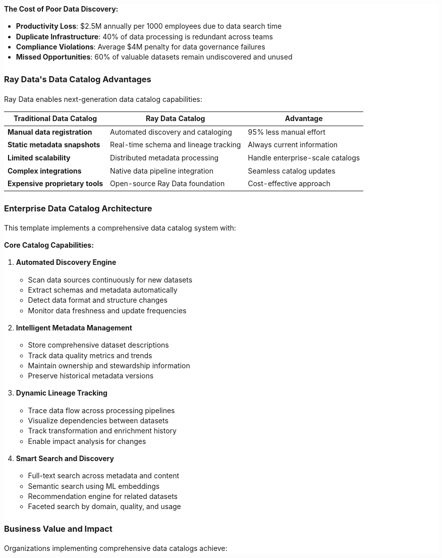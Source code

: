 **The Cost of Poor Data Discovery:**
- **Productivity Loss**: $2.5M annually per 1000 employees due to data search time
- **Duplicate Infrastructure**: 40% of data processing is redundant across teams
- **Compliance Violations**: Average $4M penalty for data governance failures
- **Missed Opportunities**: 60% of valuable datasets remain undiscovered and unused

### **Ray Data's Data Catalog Advantages**

Ray Data enables next-generation data catalog capabilities:

| Traditional Data Catalog | Ray Data Catalog | Advantage |
|--------------------------|------------------|-----------|
| **Manual data registration** | Automated discovery and cataloging | 95% less manual effort |
| **Static metadata snapshots** | Real-time schema and lineage tracking | Always current information |
| **Limited scalability** | Distributed metadata processing | Handle enterprise-scale catalogs |
| **Complex integrations** | Native data pipeline integration | Seamless catalog updates |
| **Expensive proprietary tools** | Open-source Ray Data foundation | Cost-effective approach |

### **Enterprise Data Catalog Architecture**

This template implements a comprehensive data catalog system with:

**Core Catalog Capabilities:**
1. **Automated Discovery Engine**
   - Scan data sources continuously for new datasets
   - Extract schemas and metadata automatically
   - Detect data format and structure changes
   - Monitor data freshness and update frequencies

2. **Intelligent Metadata Management**
   - Store comprehensive dataset descriptions
   - Track data quality metrics and trends
   - Maintain ownership and stewardship information
   - Preserve historical metadata versions

3. **Dynamic Lineage Tracking**
   - Trace data flow across processing pipelines
   - Visualize dependencies between datasets
   - Track transformation and enrichment history
   - Enable impact analysis for changes

4. **Smart Search and Discovery**
   - Full-text search across metadata and content
   - Semantic search using ML embeddings
   - Recommendation engine for related datasets
   - Faceted search by domain, quality, and usage

### **Business Value and Impact**

Organizations implementing comprehensive data catalogs achieve:
